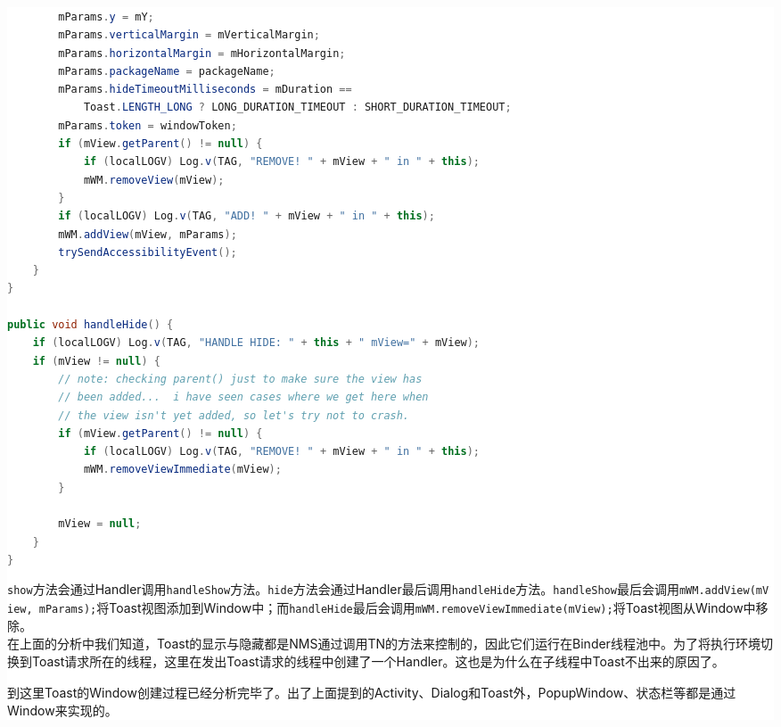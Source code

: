 ```java
        mParams.y = mY;
        mParams.verticalMargin = mVerticalMargin;
        mParams.horizontalMargin = mHorizontalMargin;
        mParams.packageName = packageName;
        mParams.hideTimeoutMilliseconds = mDuration ==
            Toast.LENGTH_LONG ? LONG_DURATION_TIMEOUT : SHORT_DURATION_TIMEOUT;
        mParams.token = windowToken;
        if (mView.getParent() != null) {
            if (localLOGV) Log.v(TAG, "REMOVE! " + mView + " in " + this);
            mWM.removeView(mView);
        }
        if (localLOGV) Log.v(TAG, "ADD! " + mView + " in " + this);
        mWM.addView(mView, mParams);
        trySendAccessibilityEvent();
    }
}

public void handleHide() {
    if (localLOGV) Log.v(TAG, "HANDLE HIDE: " + this + " mView=" + mView);
    if (mView != null) {
        // note: checking parent() just to make sure the view has
        // been added...  i have seen cases where we get here when
        // the view isn't yet added, so let's try not to crash.
        if (mView.getParent() != null) {
            if (localLOGV) Log.v(TAG, "REMOVE! " + mView + " in " + this);
            mWM.removeViewImmediate(mView);
        }

        mView = null;
    }
}
```

`show`方法会通过Handler调用`handleShow`方法。`hide`方法会通过Handler最后调用`handleHide`方法。`handleShow`最后会调用`mWM.addView(mView, mParams);`将Toast视图添加到Window中；而`handleHide`最后会调用`mWM.removeViewImmediate(mView);`将Toast视图从Window中移除。  
在上面的分析中我们知道，Toast的显示与隐藏都是NMS通过调用TN的方法来控制的，因此它们运行在Binder线程池中。为了将执行环境切换到Toast请求所在的线程，这里在发出Toast请求的线程中创建了一个Handler。这也是为什么在子线程中Toast不出来的原因了。

到这里Toast的Window创建过程已经分析完毕了。出了上面提到的Activity、Dialog和Toast外，PopupWindow、状态栏等都是通过Window来实现的。